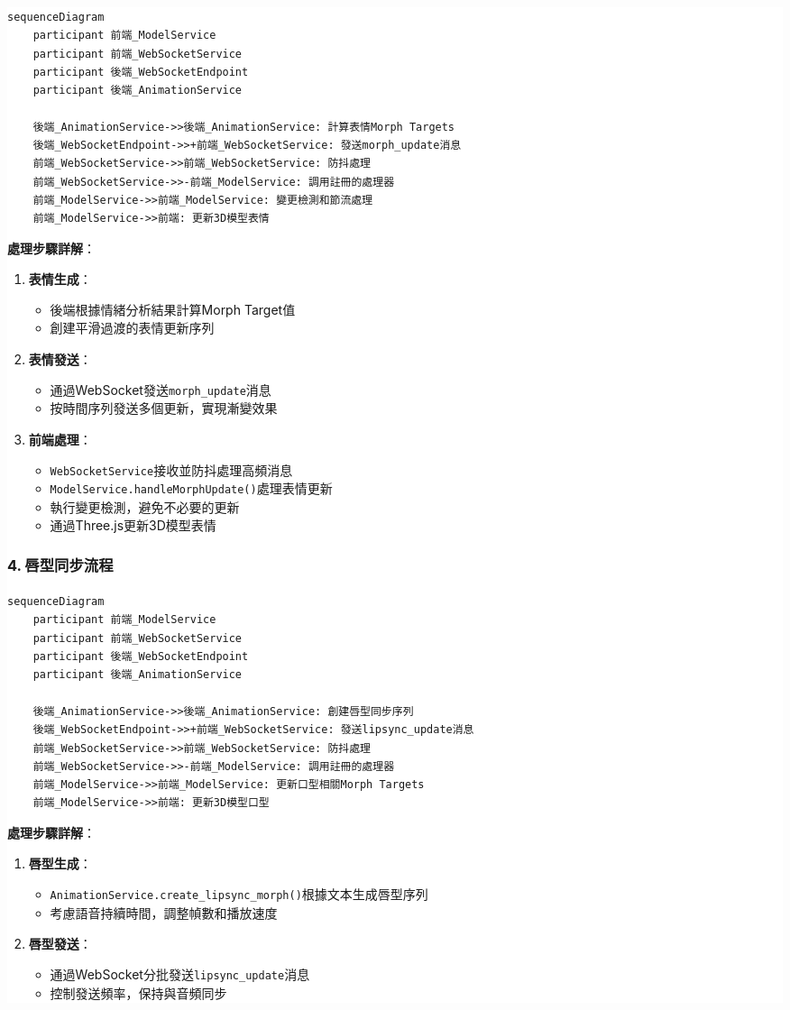 ```mermaid
sequenceDiagram
    participant 前端_ModelService
    participant 前端_WebSocketService
    participant 後端_WebSocketEndpoint
    participant 後端_AnimationService
    
    後端_AnimationService->>後端_AnimationService: 計算表情Morph Targets
    後端_WebSocketEndpoint->>+前端_WebSocketService: 發送morph_update消息
    前端_WebSocketService->>前端_WebSocketService: 防抖處理
    前端_WebSocketService->>-前端_ModelService: 調用註冊的處理器
    前端_ModelService->>前端_ModelService: 變更檢測和節流處理
    前端_ModelService->>前端: 更新3D模型表情
```

**處理步驟詳解**：

1. **表情生成**：
   - 後端根據情緒分析結果計算Morph Target值
   - 創建平滑過渡的表情更新序列

2. **表情發送**：
   - 通過WebSocket發送`morph_update`消息
   - 按時間序列發送多個更新，實現漸變效果

3. **前端處理**：
   - `WebSocketService`接收並防抖處理高頻消息
   - `ModelService.handleMorphUpdate()`處理表情更新
   - 執行變更檢測，避免不必要的更新
   - 通過Three.js更新3D模型表情

### 4. 唇型同步流程

```mermaid
sequenceDiagram
    participant 前端_ModelService
    participant 前端_WebSocketService
    participant 後端_WebSocketEndpoint
    participant 後端_AnimationService
    
    後端_AnimationService->>後端_AnimationService: 創建唇型同步序列
    後端_WebSocketEndpoint->>+前端_WebSocketService: 發送lipsync_update消息
    前端_WebSocketService->>前端_WebSocketService: 防抖處理
    前端_WebSocketService->>-前端_ModelService: 調用註冊的處理器
    前端_ModelService->>前端_ModelService: 更新口型相關Morph Targets
    前端_ModelService->>前端: 更新3D模型口型
```

**處理步驟詳解**：

1. **唇型生成**：
   - `AnimationService.create_lipsync_morph()`根據文本生成唇型序列
   - 考慮語音持續時間，調整幀數和播放速度

2. **唇型發送**：
   - 通過WebSocket分批發送`lipsync_update`消息
   - 控制發送頻率，保持與音頻同步
